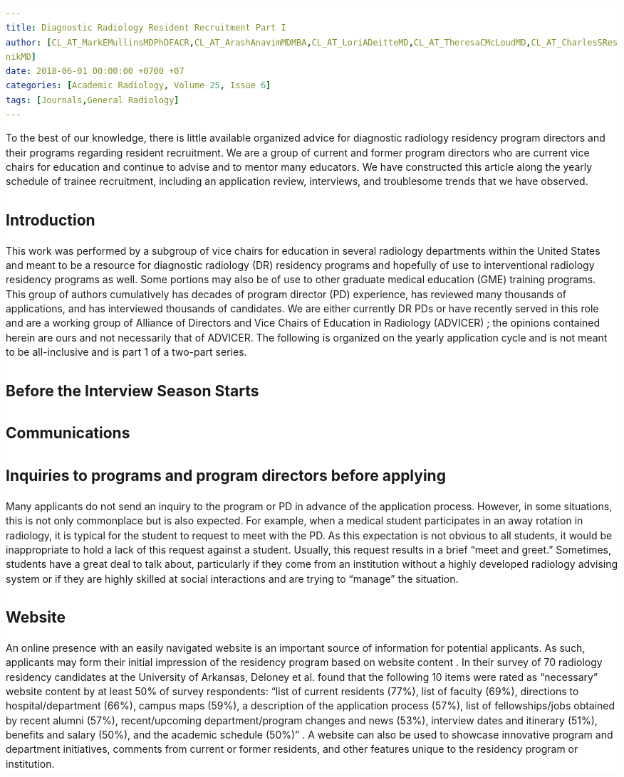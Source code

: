 ```yaml
---
title: Diagnostic Radiology Resident Recruitment Part I
author: [CL_AT_MarkEMullinsMDPhDFACR,CL_AT_ArashAnavimMDMBA,CL_AT_LoriADeitteMD,CL_AT_TheresaCMcLoudMD,CL_AT_CharlesSResnikMD]
date: 2018-06-01 00:00:00 +0700 +07
categories: [Academic Radiology, Volume 25, Issue 6]
tags: [Journals,General Radiology]
---
```

To the best of our knowledge, there is little available organized advice for diagnostic radiology residency program directors and their programs regarding resident recruitment. We are a group of current and former program directors who are current vice chairs for education and continue to advise and to mentor many educators. We have constructed this article along the yearly schedule of trainee recruitment, including an application review, interviews, and troublesome trends that we have observed.

## Introduction

This work was performed by a subgroup of vice chairs for education in several radiology departments within the United States and meant to be a resource for diagnostic radiology (DR) residency programs and hopefully of use to interventional radiology residency programs as well. Some portions may also be of use to other graduate medical education (GME) training programs. This group of authors cumulatively has decades of program director (PD) experience, has reviewed many thousands of applications, and has interviewed thousands of candidates. We are either currently DR PDs or have recently served in this role and are a working group of Alliance of Directors and Vice Chairs of Education in Radiology (ADVICER) ; the opinions contained herein are ours and not necessarily that of ADVICER. The following is organized on the yearly application cycle and is not meant to be all-inclusive and is part 1 of a two-part series.

## Before the Interview Season Starts

## Communications

## Inquiries to programs and program directors before applying

Many applicants do not send an inquiry to the program or PD in advance of the application process. However, in some situations, this is not only commonplace but is also expected. For example, when a medical student participates in an away rotation in radiology, it is typical for the student to request to meet with the PD. As this expectation is not obvious to all students, it would be inappropriate to hold a lack of this request against a student. Usually, this request results in a brief “meet and greet.” Sometimes, students have a great deal to talk about, particularly if they come from an institution without a highly developed radiology advising system or if they are highly skilled at social interactions and are trying to “manage” the situation.

## Website

An online presence with an easily navigated website is an important source of information for potential applicants. As such, applicants may form their initial impression of the residency program based on website content . In their survey of 70 radiology residency candidates at the University of Arkansas, Deloney et al. found that the following 10 items were rated as “necessary” website content by at least 50% of survey respondents: “list of current residents (77%), list of faculty (69%), directions to hospital/department (66%), campus maps (59%), a description of the application process (57%), list of fellowships/jobs obtained by recent alumni (57%), recent/upcoming department/program changes and news (53%), interview dates and itinerary (51%), benefits and salary (50%), and the academic schedule (50%)” . A website can also be used to showcase innovative program and department initiatives, comments from current or former residents, and other features unique to the residency program or institution.
